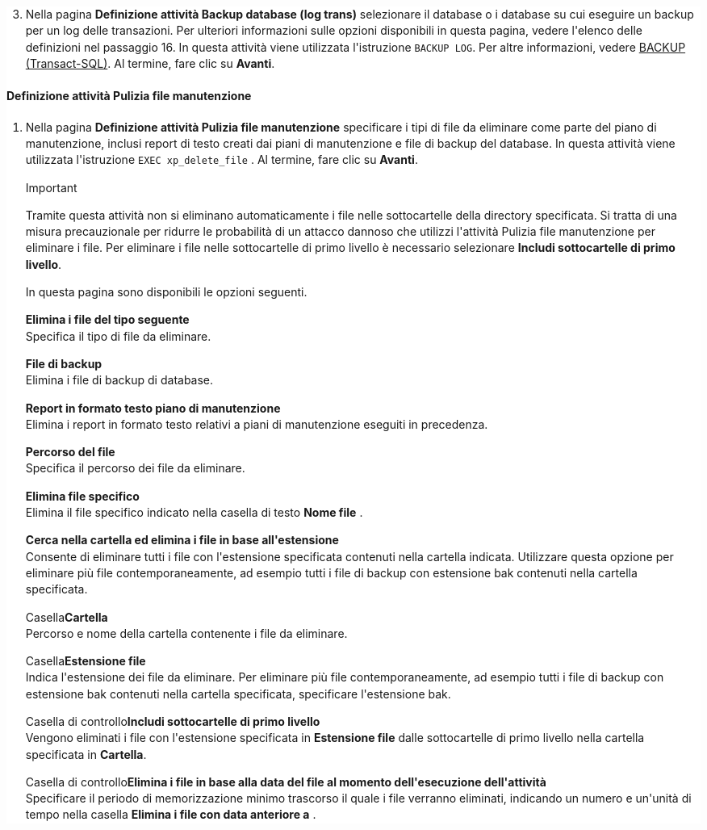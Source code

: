 3.  Nella pagina **Definizione attività Backup database (log trans)** selezionare il database o i database su cui eseguire un backup per un log delle transazioni. Per ulteriori informazioni sulle opzioni disponibili in questa pagina, vedere l'elenco delle definizioni nel passaggio 16. In questa attività viene utilizzata l'istruzione `BACKUP LOG`. Per altre informazioni, vedere [BACKUP &#40;Transact-SQL&#41;](/sql/t-sql/statements/backup-transact-sql). Al termine, fare clic su **Avanti**.  
  
#### <a name="define-maintenance-cleanup-tasks"></a>Definizione attività Pulizia file manutenzione  
  
1.  Nella pagina **Definizione attività Pulizia file manutenzione** specificare i tipi di file da eliminare come parte del piano di manutenzione, inclusi report di testo creati dai piani di manutenzione e file di backup del database. In questa attività viene utilizzata l'istruzione `EXEC xp_delete_file` . Al termine, fare clic su **Avanti**.  
  
    > [!IMPORTANT]  
    >  Tramite questa attività non si eliminano automaticamente i file nelle sottocartelle della directory specificata. Si tratta di una misura precauzionale per ridurre le probabilità di un attacco dannoso che utilizzi l'attività Pulizia file manutenzione per eliminare i file. Per eliminare i file nelle sottocartelle di primo livello è necessario selezionare **Includi sottocartelle di primo livello**.  
  
     In questa pagina sono disponibili le opzioni seguenti.  
  
     **Elimina i file del tipo seguente**  
     Specifica il tipo di file da eliminare.  
  
     **File di backup**  
     Elimina i file di backup di database.  
  
     **Report in formato testo piano di manutenzione**  
     Elimina i report in formato testo relativi a piani di manutenzione eseguiti in precedenza.  
  
     **Percorso del file**  
     Specifica il percorso dei file da eliminare.  
  
     **Elimina file specifico**  
     Elimina il file specifico indicato nella casella di testo **Nome file** .  
  
     **Cerca nella cartella ed elimina i file in base all'estensione**  
     Consente di eliminare tutti i file con l'estensione specificata contenuti nella cartella indicata. Utilizzare questa opzione per eliminare più file contemporaneamente, ad esempio tutti i file di backup con estensione bak contenuti nella cartella specificata.  
  
     Casella**Cartella**   
     Percorso e nome della cartella contenente i file da eliminare.  
  
     Casella**Estensione file**   
     Indica l'estensione dei file da eliminare. Per eliminare più file contemporaneamente, ad esempio tutti i file di backup con estensione bak contenuti nella cartella specificata, specificare l'estensione bak.  
  
     Casella di controllo**Includi sottocartelle di primo livello**   
     Vengono eliminati i file con l'estensione specificata in **Estensione file** dalle sottocartelle di primo livello nella cartella specificata in **Cartella**.  
  
     Casella di controllo**Elimina i file in base alla data del file al momento dell'esecuzione dell'attività**   
     Specificare il periodo di memorizzazione minimo trascorso il quale i file verranno eliminati, indicando un numero e un'unità di tempo nella casella **Elimina i file con data anteriore a** .  
  